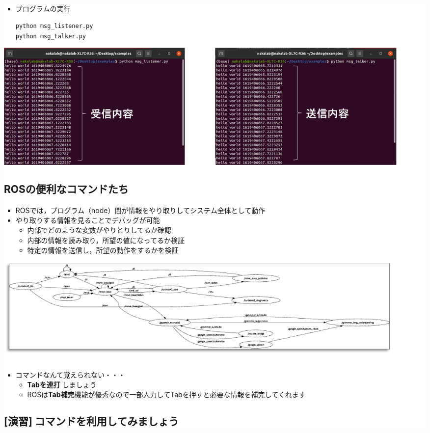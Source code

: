   - プログラムの実行

    ```
    python msg_listener.py
    python msg_talker.py
    ```

<img src="figs/pubsub_sample.png" alt="代替テキスト" width="800">



## ROSの便利なコマンドたち

- ROSでは，プログラム（node）間が情報をやり取りしてシステム全体として動作
- やり取りする情報を見ることでデバッグが可能
  - 内部でどのような変数がやりとりしてるか確認
  - 内部の情報を読み取り，所望の値になってるか検証
  - 特定の情報を送信し，所望の動作をするかを検証

<img src="figs/system_graph.png" alt="代替テキスト" width="800">

- コマンドなんて覚えられない・・・
  - **Tabを連打** しましょう
  - ROSは**Tab補完**機能が優秀なので一部入力してTabを押すと必要な情報を補完してくれます



## [演習] コマンドを利用してみましょう
